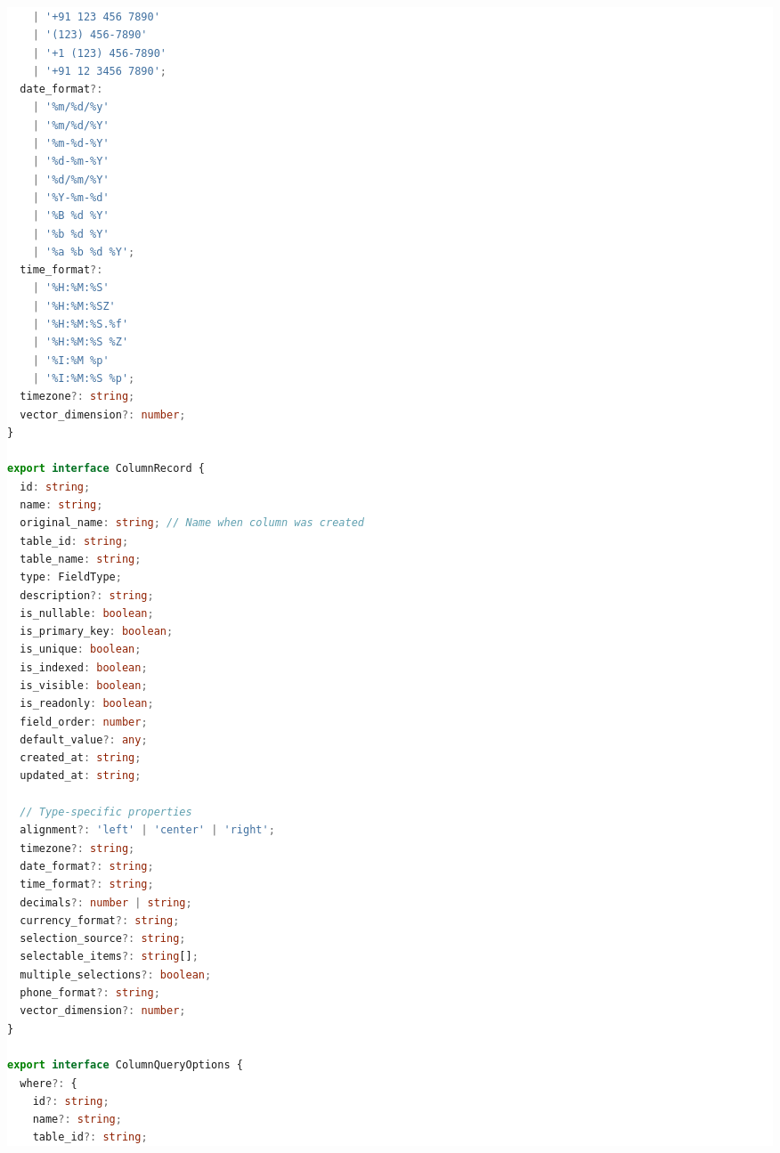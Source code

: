 ```typescript
    | '+91 123 456 7890'
    | '(123) 456-7890'
    | '+1 (123) 456-7890'
    | '+91 12 3456 7890';
  date_format?:
    | '%m/%d/%y'
    | '%m/%d/%Y'
    | '%m-%d-%Y'
    | '%d-%m-%Y'
    | '%d/%m/%Y'
    | '%Y-%m-%d'
    | '%B %d %Y'
    | '%b %d %Y'
    | '%a %b %d %Y';
  time_format?:
    | '%H:%M:%S'
    | '%H:%M:%SZ'
    | '%H:%M:%S.%f'
    | '%H:%M:%S %Z'
    | '%I:%M %p'
    | '%I:%M:%S %p';
  timezone?: string;
  vector_dimension?: number;
}

export interface ColumnRecord {
  id: string;
  name: string;
  original_name: string; // Name when column was created
  table_id: string;
  table_name: string;
  type: FieldType;
  description?: string;
  is_nullable: boolean;
  is_primary_key: boolean;
  is_unique: boolean;
  is_indexed: boolean;
  is_visible: boolean;
  is_readonly: boolean;
  field_order: number;
  default_value?: any;
  created_at: string;
  updated_at: string;

  // Type-specific properties
  alignment?: 'left' | 'center' | 'right';
  timezone?: string;
  date_format?: string;
  time_format?: string;
  decimals?: number | string;
  currency_format?: string;
  selection_source?: string;
  selectable_items?: string[];
  multiple_selections?: boolean;
  phone_format?: string;
  vector_dimension?: number;
}

export interface ColumnQueryOptions {
  where?: {
    id?: string;
    name?: string;
    table_id?: string;
```